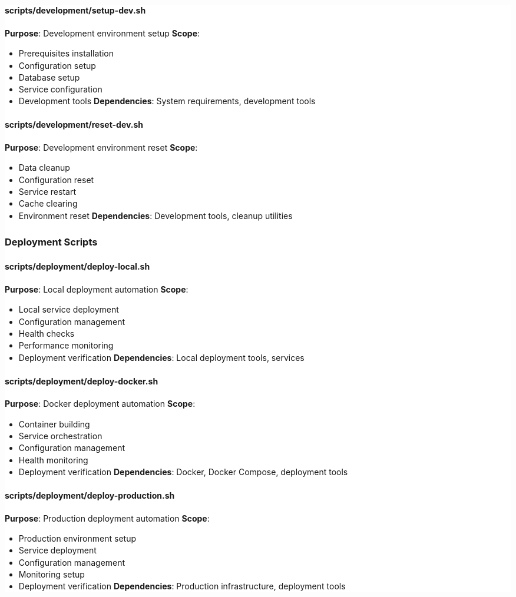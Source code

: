 #### **scripts/development/setup-dev.sh**
**Purpose**: Development environment setup
**Scope**: 
- Prerequisites installation
- Configuration setup
- Database setup
- Service configuration
- Development tools
**Dependencies**: System requirements, development tools

#### **scripts/development/reset-dev.sh**
**Purpose**: Development environment reset
**Scope**: 
- Data cleanup
- Configuration reset
- Service restart
- Cache clearing
- Environment reset
**Dependencies**: Development tools, cleanup utilities

### **Deployment Scripts**

#### **scripts/deployment/deploy-local.sh**
**Purpose**: Local deployment automation
**Scope**: 
- Local service deployment
- Configuration management
- Health checks
- Performance monitoring
- Deployment verification
**Dependencies**: Local deployment tools, services

#### **scripts/deployment/deploy-docker.sh**
**Purpose**: Docker deployment automation
**Scope**: 
- Container building
- Service orchestration
- Configuration management
- Health monitoring
- Deployment verification
**Dependencies**: Docker, Docker Compose, deployment tools

#### **scripts/deployment/deploy-production.sh**
**Purpose**: Production deployment automation
**Scope**: 
- Production environment setup
- Service deployment
- Configuration management
- Monitoring setup
- Deployment verification
**Dependencies**: Production infrastructure, deployment tools
